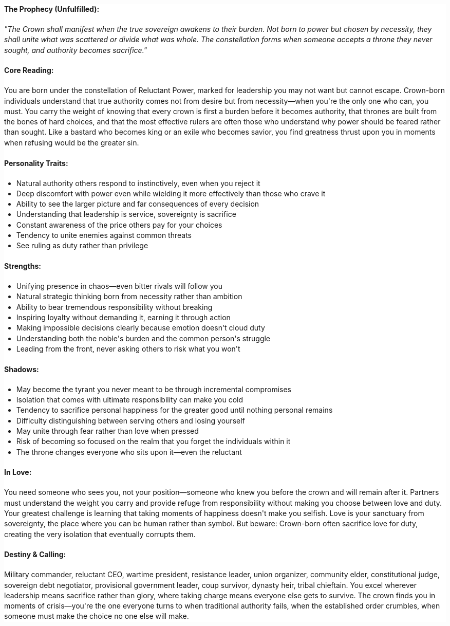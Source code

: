#### The Prophecy (Unfulfilled):
*"The Crown shall manifest when the true sovereign awakens to their burden. Not born to power but chosen by necessity, they shall unite what was scattered or divide what was whole. The constellation forms when someone accepts a throne they never sought, and authority becomes sacrifice."*

#### Core Reading:
You are born under the constellation of Reluctant Power, marked for leadership you may not want but cannot escape. Crown-born individuals understand that true authority comes not from desire but from necessity—when you're the only one who can, you must. You carry the weight of knowing that every crown is first a burden before it becomes authority, that thrones are built from the bones of hard choices, and that the most effective rulers are often those who understand why power should be feared rather than sought. Like a bastard who becomes king or an exile who becomes savior, you find greatness thrust upon you in moments when refusing would be the greater sin.

#### Personality Traits:
- Natural authority others respond to instinctively, even when you reject it
- Deep discomfort with power even while wielding it more effectively than those who crave it
- Ability to see the larger picture and far consequences of every decision
- Understanding that leadership is service, sovereignty is sacrifice
- Constant awareness of the price others pay for your choices
- Tendency to unite enemies against common threats
- See ruling as duty rather than privilege

#### Strengths:
- Unifying presence in chaos—even bitter rivals will follow you
- Natural strategic thinking born from necessity rather than ambition
- Ability to bear tremendous responsibility without breaking
- Inspiring loyalty without demanding it, earning it through action
- Making impossible decisions clearly because emotion doesn't cloud duty
- Understanding both the noble's burden and the common person's struggle
- Leading from the front, never asking others to risk what you won't

#### Shadows:
- May become the tyrant you never meant to be through incremental compromises
- Isolation that comes with ultimate responsibility can make you cold
- Tendency to sacrifice personal happiness for the greater good until nothing personal remains
- Difficulty distinguishing between serving others and losing yourself
- May unite through fear rather than love when pressed
- Risk of becoming so focused on the realm that you forget the individuals within it
- The throne changes everyone who sits upon it—even the reluctant

#### In Love:
You need someone who sees you, not your position—someone who knew you before the crown and will remain after it. Partners must understand the weight you carry and provide refuge from responsibility without making you choose between love and duty. Your greatest challenge is learning that taking moments of happiness doesn't make you selfish. Love is your sanctuary from sovereignty, the place where you can be human rather than symbol. But beware: Crown-born often sacrifice love for duty, creating the very isolation that eventually corrupts them.

#### Destiny & Calling:
Military commander, reluctant CEO, wartime president, resistance leader, union organizer, community elder, constitutional judge, sovereign debt negotiator, provisional government leader, coup survivor, dynasty heir, tribal chieftain. You excel wherever leadership means sacrifice rather than glory, where taking charge means everyone else gets to survive. The crown finds you in moments of crisis—you're the one everyone turns to when traditional authority fails, when the established order crumbles, when someone must make the choice no one else will make.
